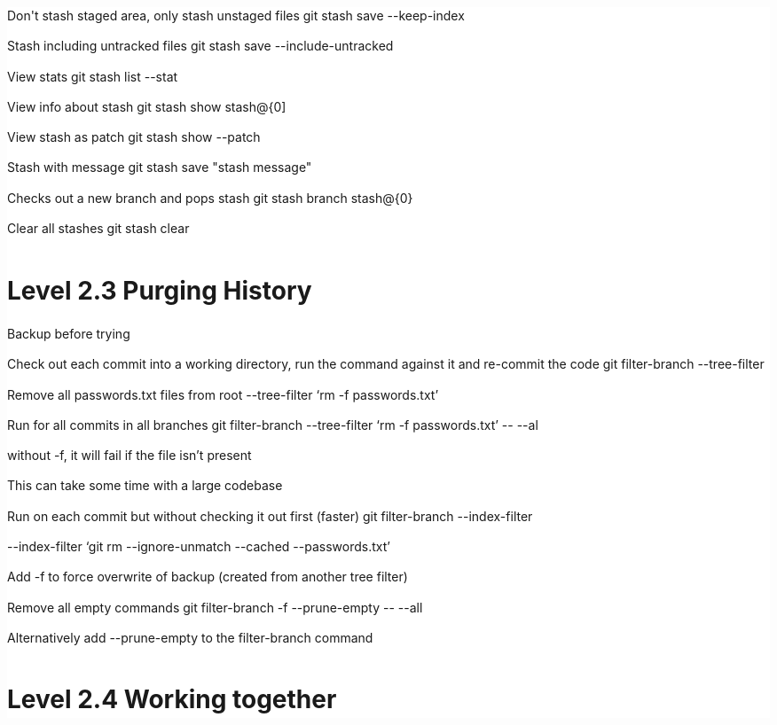 Don't stash staged area, only stash unstaged files
git stash save --keep-index

Stash including untracked files
git stash save --include-untracked

View stats
git stash list --stat

View info about stash
git stash show stash@{0]

View stash as patch
git stash show --patch

Stash with message
git stash save "stash message"

Checks out a new branch and pops stash
git stash branch <branchname> stash@{0}

Clear all stashes
git stash clear




# Level 2.3 Purging History

Backup before trying

Check out each commit into a working directory, run the command against it and re-commit the code
git filter-branch --tree-filter <command>

Remove all passwords.txt files from root
--tree-filter ‘rm -f passwords.txt’

Run for all commits in all branches
git filter-branch --tree-filter ‘rm -f passwords.txt’ -- --al

without -f, it will fail if the file isn’t present

This can take some time with a large codebase

Run on each commit but without checking it out first (faster)
git filter-branch --index-filter <git command>

--index-filter ‘git rm --ignore-unmatch --cached --passwords.txt’

Add -f to force overwrite of backup (created from another tree filter)

Remove all empty commands
git filter-branch -f --prune-empty -- --all

Alternatively add --prune-empty to the filter-branch command




# Level 2.4 Working together
